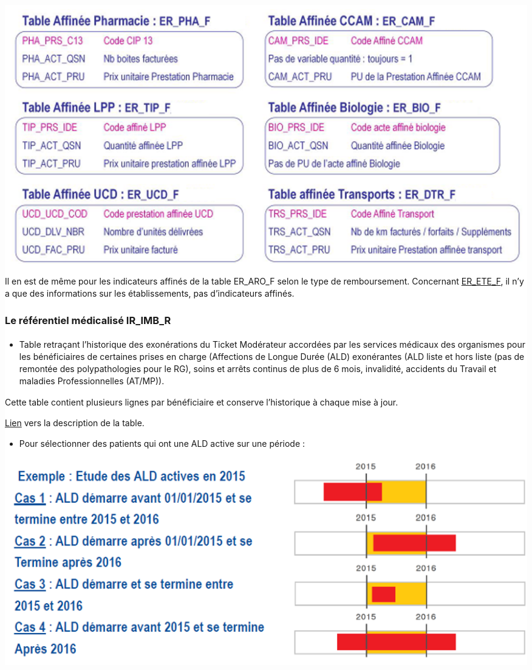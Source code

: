 <img src="/files/Cnam/20210406_Cnam_tables-affinees_essentiel-snds_MLP-2.0.png" alt="wip" width="900"/>
</p>

Il en est de même pour les indicateurs affinés de la table ER_ARO_F selon le type de remboursement. Concernant [ER_ETE_F](../../tables/DCIR/ER_ETE_F.md), il n’y a que des informations sur les établissements, pas d’indicateurs affinés.

### Le référentiel médicalisé IR_IMB_R
* Table retraçant l’historique des exonérations du Ticket Modérateur accordées par les services médicaux des organismes pour les bénéficiaires de certaines prises en charge (Affections de Longue Durée (ALD) exonérantes (ALD liste et hors liste (pas de remontée des polypathologies pour le RG), soins et arrêts continus de plus de 6 mois, invalidité, accidents du Travail et maladies Professionnelles (AT/MP)). 

Cette table contient plusieurs lignes par bénéficiaire et conserve l’historique à chaque mise à jour.

[Lien](../../tables/DCIR_DCIRS/IR_IMB_R.md) vers la description de la table.

* Pour sélectionner des patients qui ont une ALD active sur une période :

<p style="text-align:center;">
<img src="/files/Cnam/20210406_Cnam_referentiel-medicalise_essentiel-snds_MLP-2.0.png" alt="wip" width="900"/>
</p>
